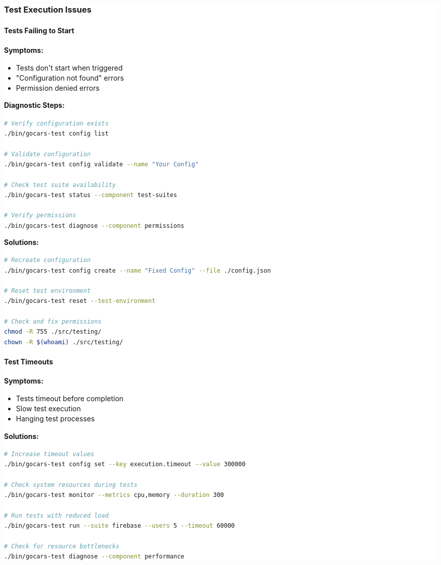 ### Test Execution Issues

#### Tests Failing to Start

**Symptoms:**
- Tests don't start when triggered
- "Configuration not found" errors
- Permission denied errors

**Diagnostic Steps:**
```bash
# Verify configuration exists
./bin/gocars-test config list

# Validate configuration
./bin/gocars-test config validate --name "Your Config"

# Check test suite availability
./bin/gocars-test status --component test-suites

# Verify permissions
./bin/gocars-test diagnose --component permissions
```

**Solutions:**
```bash
# Recreate configuration
./bin/gocars-test config create --name "Fixed Config" --file ./config.json

# Reset test environment
./bin/gocars-test reset --test-environment

# Check and fix permissions
chmod -R 755 ./src/testing/
chown -R $(whoami) ./src/testing/
```

#### Test Timeouts

**Symptoms:**
- Tests timeout before completion
- Slow test execution
- Hanging test processes

**Solutions:**
```bash
# Increase timeout values
./bin/gocars-test config set --key execution.timeout --value 300000

# Check system resources during tests
./bin/gocars-test monitor --metrics cpu,memory --duration 300

# Run tests with reduced load
./bin/gocars-test run --suite firebase --users 5 --timeout 60000

# Check for resource bottlenecks
./bin/gocars-test diagnose --component performance
```
